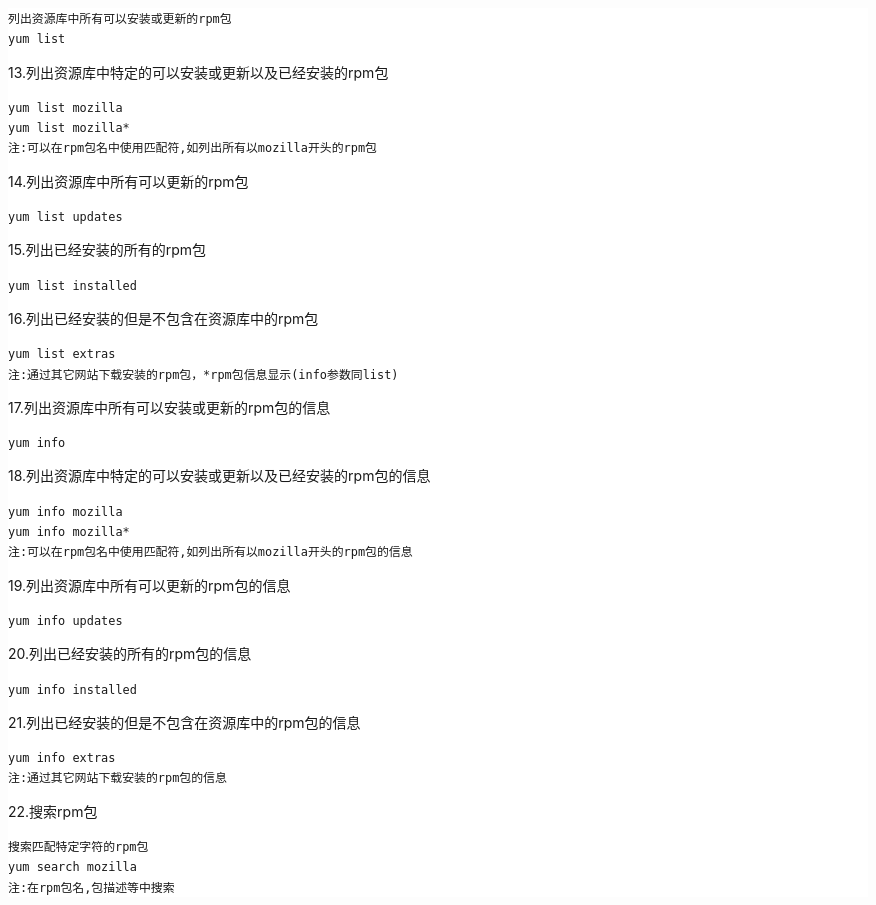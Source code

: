 <pre><code>列出资源库中所有可以安装或更新的rpm包
yum list
</code></pre>

<p>13.列出资源库中特定的可以安装或更新以及已经安装的rpm包</p>

<pre><code>yum list mozilla
yum list mozilla*
注:可以在rpm包名中使用匹配符,如列出所有以mozilla开头的rpm包
</code></pre>

<p>14.列出资源库中所有可以更新的rpm包</p>

<pre><code>yum list updates
</code></pre>

<p>15.列出已经安装的所有的rpm包</p>

<pre><code>yum list installed
</code></pre>

<p>16.列出已经安装的但是不包含在资源库中的rpm包</p>

<pre><code>yum list extras
注:通过其它网站下载安装的rpm包，*rpm包信息显示(info参数同list)
</code></pre>

<p>17.列出资源库中所有可以安装或更新的rpm包的信息</p>

<pre><code>yum info
</code></pre>

<p>18.列出资源库中特定的可以安装或更新以及已经安装的rpm包的信息</p>

<pre><code>yum info mozilla
yum info mozilla*
注:可以在rpm包名中使用匹配符,如列出所有以mozilla开头的rpm包的信息
</code></pre>

<p>19.列出资源库中所有可以更新的rpm包的信息</p>

<pre><code>yum info updates
</code></pre>

<p>20.列出已经安装的所有的rpm包的信息</p>

<pre><code>yum info installed
</code></pre>

<p>21.列出已经安装的但是不包含在资源库中的rpm包的信息</p>

<pre><code>yum info extras
注:通过其它网站下载安装的rpm包的信息
</code></pre>

<p>22.搜索rpm包</p>

<pre><code>搜索匹配特定字符的rpm包
yum search mozilla
注:在rpm包名,包描述等中搜索
</code></pre>

